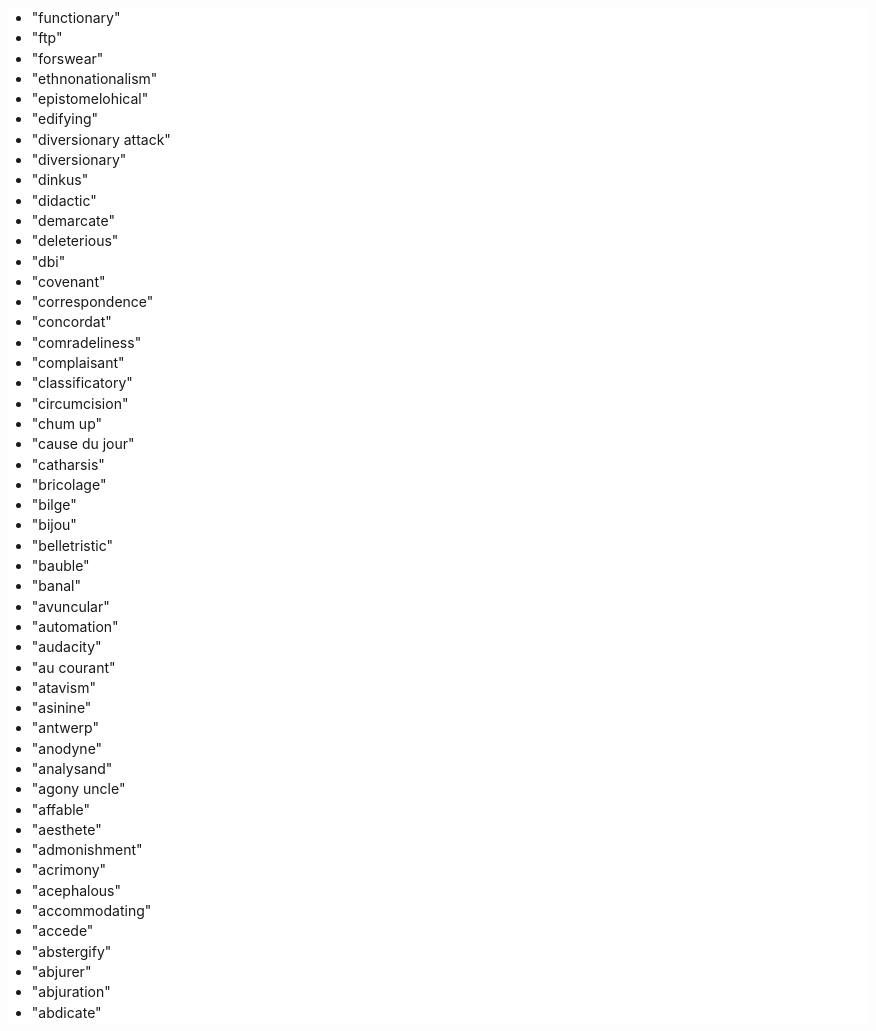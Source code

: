 - "functionary"
- "ftp"
- "forswear"
- "ethnonationalism"
- "epistomelohical"
- "edifying"
- "diversionary attack"
- "diversionary"
- "dinkus"
- "didactic"
- "demarcate"
- "deleterious"
- "dbi"
- "covenant"
- "correspondence"
- "concordat"
- "comradeliness"
- "complaisant"
- "classificatory"
- "circumcision"
- "chum up"
- "cause du jour"
- "catharsis"
- "bricolage"
- "bilge"
- "bijou"
- "belletristic"
- "bauble"
- "banal"
- "avuncular"
- "automation"
- "audacity"
- "au courant"
- "atavism"
- "asinine"
- "antwerp"
- "anodyne"
- "analysand"
- "agony uncle"
- "affable"
- "aesthete"
- "admonishment"
- "acrimony"
- "acephalous"
- "accommodating"
- "accede"
- "abstergify"
- "abjurer"
- "abjuration"
- "abdicate"